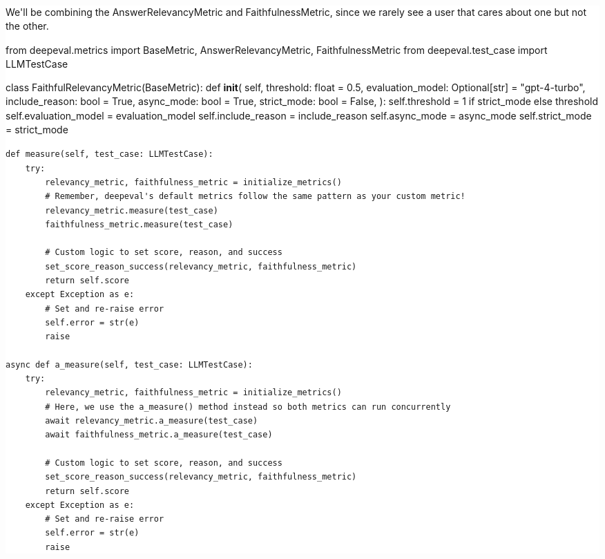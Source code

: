 We'll be combining the AnswerRelevancyMetric and FaithfulnessMetric, since we rarely see a user that cares about one but not the other.

from deepeval.metrics import BaseMetric, AnswerRelevancyMetric, FaithfulnessMetric
from deepeval.test_case import LLMTestCase

class FaithfulRelevancyMetric(BaseMetric):
    def __init__(
        self,
        threshold: float = 0.5,
        evaluation_model: Optional[str] = "gpt-4-turbo",
        include_reason: bool = True,
        async_mode: bool = True,
        strict_mode: bool = False,
    ):
        self.threshold = 1 if strict_mode else threshold
        self.evaluation_model = evaluation_model
        self.include_reason = include_reason
        self.async_mode = async_mode
        self.strict_mode = strict_mode

    def measure(self, test_case: LLMTestCase):
        try:
            relevancy_metric, faithfulness_metric = initialize_metrics()
            # Remember, deepeval's default metrics follow the same pattern as your custom metric!
            relevancy_metric.measure(test_case)
            faithfulness_metric.measure(test_case)

            # Custom logic to set score, reason, and success
            set_score_reason_success(relevancy_metric, faithfulness_metric)
            return self.score
        except Exception as e:
            # Set and re-raise error
            self.error = str(e)
            raise

    async def a_measure(self, test_case: LLMTestCase):
        try:
            relevancy_metric, faithfulness_metric = initialize_metrics()
            # Here, we use the a_measure() method instead so both metrics can run concurrently
            await relevancy_metric.a_measure(test_case)
            await faithfulness_metric.a_measure(test_case)

            # Custom logic to set score, reason, and success
            set_score_reason_success(relevancy_metric, faithfulness_metric)
            return self.score
        except Exception as e:
            # Set and re-raise error
            self.error = str(e)
            raise

